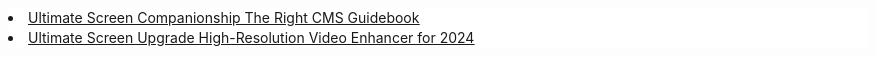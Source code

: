 <li><a href="https://youtube-clips.techidaily.com/ultimate-screen-companionship-the-right-cms-guidebook/"><u>Ultimate Screen Companionship  The Right CMS Guidebook</u></a></li>
<li><a href="https://fox-access.techidaily.com/ultimate-screen-upgrade-high-resolution-video-enhancer-for-2024/"><u>Ultimate Screen Upgrade  High-Resolution Video Enhancer for 2024</u></a></li>
</ul></div>
